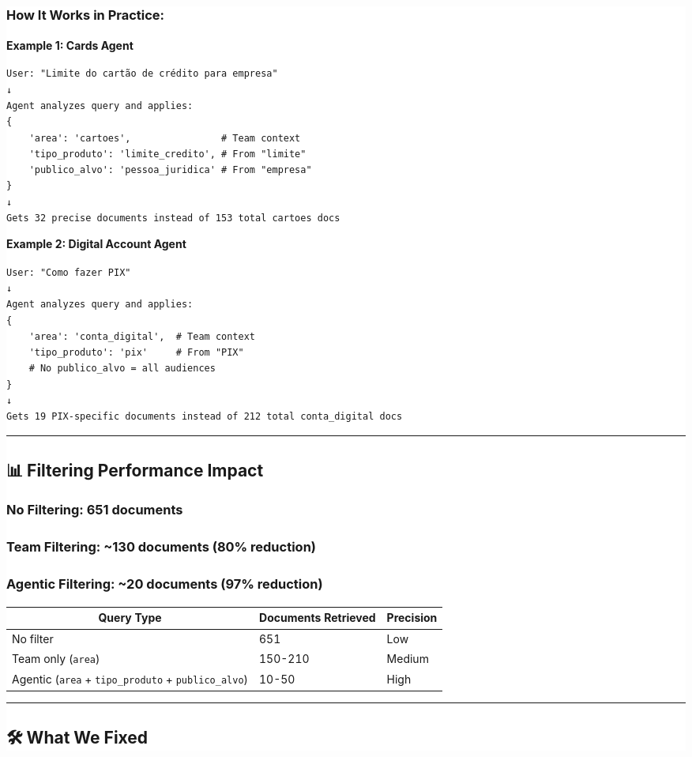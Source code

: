 ### **How It Works in Practice**:

**Example 1: Cards Agent**
```
User: "Limite do cartão de crédito para empresa"
↓
Agent analyzes query and applies:
{
    'area': 'cartoes',                # Team context
    'tipo_produto': 'limite_credito', # From "limite"
    'publico_alvo': 'pessoa_juridica' # From "empresa"
}
↓
Gets 32 precise documents instead of 153 total cartoes docs
```

**Example 2: Digital Account Agent**  
```
User: "Como fazer PIX"
↓
Agent analyzes query and applies:
{
    'area': 'conta_digital',  # Team context
    'tipo_produto': 'pix'     # From "PIX"
    # No publico_alvo = all audiences
}
↓
Gets 19 PIX-specific documents instead of 212 total conta_digital docs
```

---

## 📊 **Filtering Performance Impact**

### **No Filtering**: 651 documents
### **Team Filtering**: ~130 documents (80% reduction)
### **Agentic Filtering**: ~20 documents (97% reduction)

| Query Type | Documents Retrieved | Precision |
|------------|-------------------|-----------|
| No filter | 651 | Low |
| Team only (`area`) | 150-210 | Medium |
| Agentic (`area` + `tipo_produto` + `publico_alvo`) | 10-50 | High |

---

## 🛠️ **What We Fixed**

